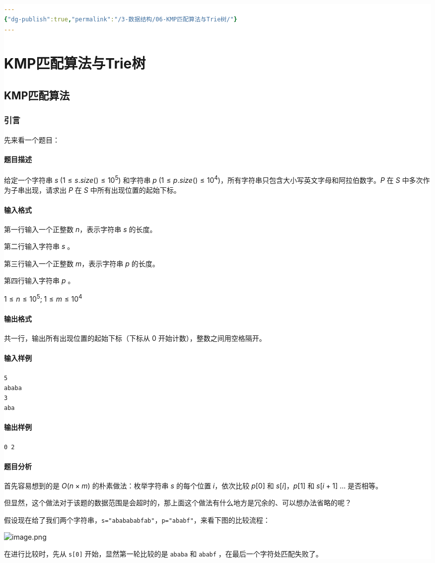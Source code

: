 ```yaml
---
{"dg-publish":true,"permalink":"/3-数据结构/06-KMP匹配算法与Trie树/"}
---
```


# KMP匹配算法与Trie树
## KMP匹配算法
### 引言

先来看一个题目：
#### 题目描述

给定一个字符串 $s\;(1 \le s.size() \le 10^5)$ 和字符串 $p\;(1 \le p.size() \le 10^4$)，所有字符串只包含大小写英文字母和阿拉伯数字。$P$ 在 $S$ 中多次作为子串出现，请求出 $P$ 在 $S$ 中所有出现位置的起始下标。
#### 输入格式

第一行输入一个正整数 $n$，表示字符串 $s$ 的长度。

第二行输入字符串 $s$ 。

第三行输入一个正整数 $m$，表示字符串 $p$ 的长度。

第四行输入字符串 $p$ 。

$1 \le n \le 10^{5};\; 1 \le m \le 10^4$
#### 输出格式

共一行，输出所有出现位置的起始下标（下标从 $0$ 开始计数），整数之间用空格隔开。
#### 输入样例
```
5
ababa
3
aba
```
#### 输出样例

```
0 2
```
#### 题目分析

首先容易想到的是 $O(n \times m)$ 的朴素做法：枚举字符串 $s$ 的每个位置 $i$，依次比较 $p[0]$ 和 $s[i]$，$p[1]$ 和 $s[i+1]$ ... 是否相等。

但显然，这个做法对于该题的数据范围是会超时的，那上面这个做法有什么地方是冗余的、可以想办法省略的呢？

假设现在给了我们两个字符串，`s="ababababfab"`，`p="ababf"`，来看下图的比较流程：

![image.png](https://s2.loli.net/2024/04/05/SQslfqtb49Lde8G.png)

在进行比较时，先从 `s[0]` 开始，显然第一轮比较的是 `ababa` 和 `ababf` ，在最后一个字符处匹配失败了。

